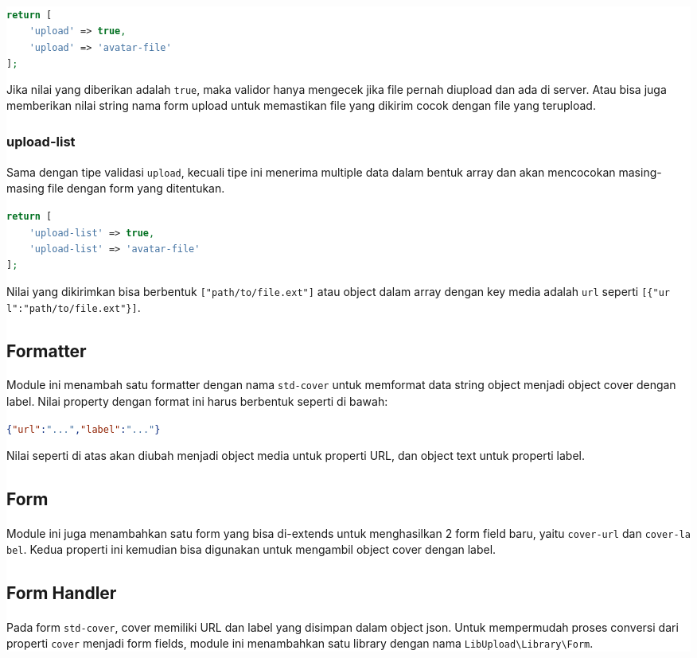 ```php
return [
    'upload' => true,
    'upload' => 'avatar-file'
];
```

Jika nilai yang diberikan adalah `true`, maka validor hanya mengecek jika file pernah diupload
dan ada di server. Atau bisa juga memberikan nilai string nama form upload untuk memastikan file
yang dikirim cocok dengan file yang terupload.

### upload-list

Sama dengan tipe validasi `upload`, kecuali tipe ini menerima multiple data dalam bentuk array
dan akan mencocokan masing-masing file dengan form yang ditentukan.

```php
return [
    'upload-list' => true,
    'upload-list' => 'avatar-file'
];
```

Nilai yang dikirimkan bisa berbentuk `["path/to/file.ext"]` atau object dalam array dengan
key media adalah `url` seperti `[{"url":"path/to/file.ext"}]`.

## Formatter

Module ini menambah satu formatter dengan nama `std-cover` untuk memformat data string object
menjadi object cover dengan label. Nilai property dengan format ini harus berbentuk seperti di
bawah:

```json
{"url":"...","label":"..."}
```

Nilai seperti di atas akan diubah menjadi object media untuk properti URL, dan object text untuk
properti label.

## Form

Module ini juga menambahkan satu form yang bisa di-extends untuk menghasilkan 2 form field baru, yaitu
`cover-url` dan `cover-label`. Kedua properti ini kemudian bisa digunakan untuk mengambil object cover 
dengan label.

## Form Handler

Pada form `std-cover`, cover memiliki URL dan label yang disimpan dalam object json. Untuk mempermudah
proses conversi dari properti `cover` menjadi form fields, module ini menambahkan satu library dengan
nama `LibUpload\Library\Form`.
